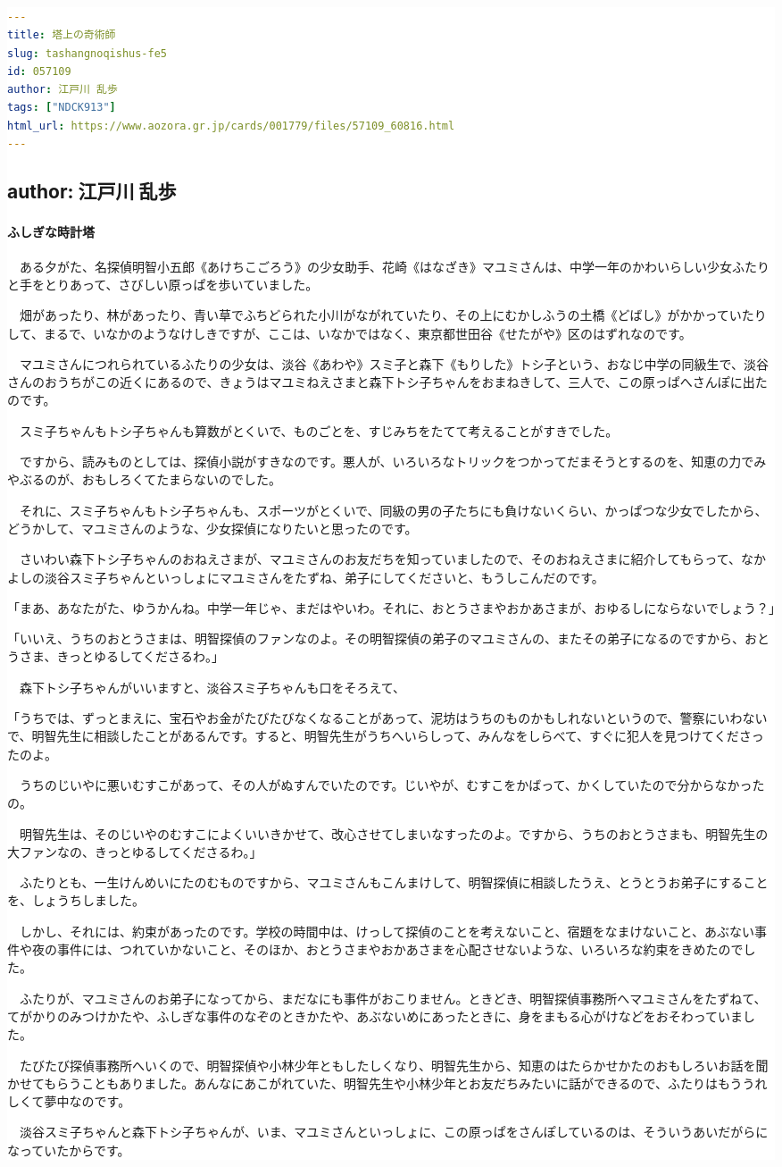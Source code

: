 ```yaml
---
title: 塔上の奇術師
slug: tashangnoqishus-fe5
id: 057109
author: 江戸川 乱歩
tags: ["NDCK913"]
html_url: https://www.aozora.gr.jp/cards/001779/files/57109_60816.html
---
```


## author: 江戸川 乱歩

#### ふしぎな時計塔



　ある夕がた、名探偵明智小五郎《あけちこごろう》の少女助手、花崎《はなざき》マユミさんは、中学一年のかわいらしい少女ふたりと手をとりあって、さびしい原っぱを歩いていました。

　畑があったり、林があったり、青い草でふちどられた小川がながれていたり、その上にむかしふうの土橋《どばし》がかかっていたりして、まるで、いなかのようなけしきですが、ここは、いなかではなく、東京都世田谷《せたがや》区のはずれなのです。

　マユミさんにつれられているふたりの少女は、淡谷《あわや》スミ子と森下《もりした》トシ子という、おなじ中学の同級生で、淡谷さんのおうちがこの近くにあるので、きょうはマユミねえさまと森下トシ子ちゃんをおまねきして、三人で、この原っぱへさんぽに出たのです。

　スミ子ちゃんもトシ子ちゃんも算数がとくいで、ものごとを、すじみちをたてて考えることがすきでした。

　ですから、読みものとしては、探偵小説がすきなのです。悪人が、いろいろなトリックをつかってだまそうとするのを、知恵の力でみやぶるのが、おもしろくてたまらないのでした。

　それに、スミ子ちゃんもトシ子ちゃんも、スポーツがとくいで、同級の男の子たちにも負けないくらい、かっぱつな少女でしたから、どうかして、マユミさんのような、少女探偵になりたいと思ったのです。

　さいわい森下トシ子ちゃんのおねえさまが、マユミさんのお友だちを知っていましたので、そのおねえさまに紹介してもらって、なかよしの淡谷スミ子ちゃんといっしょにマユミさんをたずね、弟子にしてくださいと、もうしこんだのです。

「まあ、あなたがた、ゆうかんね。中学一年じゃ、まだはやいわ。それに、おとうさまやおかあさまが、おゆるしにならないでしょう？」

「いいえ、うちのおとうさまは、明智探偵のファンなのよ。その明智探偵の弟子のマユミさんの、またその弟子になるのですから、おとうさま、きっとゆるしてくださるわ。」

　森下トシ子ちゃんがいいますと、淡谷スミ子ちゃんも口をそろえて、

「うちでは、ずっとまえに、宝石やお金がたびたびなくなることがあって、泥坊はうちのものかもしれないというので、警察にいわないで、明智先生に相談したことがあるんです。すると、明智先生がうちへいらしって、みんなをしらべて、すぐに犯人を見つけてくださったのよ。

　うちのじいやに悪いむすこがあって、その人がぬすんでいたのです。じいやが、むすこをかばって、かくしていたので分からなかったの。

　明智先生は、そのじいやのむすこによくいいきかせて、改心させてしまいなすったのよ。ですから、うちのおとうさまも、明智先生の大ファンなの、きっとゆるしてくださるわ。」

　ふたりとも、一生けんめいにたのむものですから、マユミさんもこんまけして、明智探偵に相談したうえ、とうとうお弟子にすることを、しょうちしました。

　しかし、それには、約束があったのです。学校の時間中は、けっして探偵のことを考えないこと、宿題をなまけないこと、あぶない事件や夜の事件には、つれていかないこと、そのほか、おとうさまやおかあさまを心配させないような、いろいろな約束をきめたのでした。

　ふたりが、マユミさんのお弟子になってから、まだなにも事件がおこりません。ときどき、明智探偵事務所へマユミさんをたずねて、てがかりのみつけかたや、ふしぎな事件のなぞのときかたや、あぶないめにあったときに、身をまもる心がけなどをおそわっていました。

　たびたび探偵事務所へいくので、明智探偵や小林少年ともしたしくなり、明智先生から、知恵のはたらかせかたのおもしろいお話を聞かせてもらうこともありました。あんなにあこがれていた、明智先生や小林少年とお友だちみたいに話ができるので、ふたりはもううれしくて夢中なのです。

　淡谷スミ子ちゃんと森下トシ子ちゃんが、いま、マユミさんといっしょに、この原っぱをさんぽしているのは、そういうあいだがらになっていたからです。
